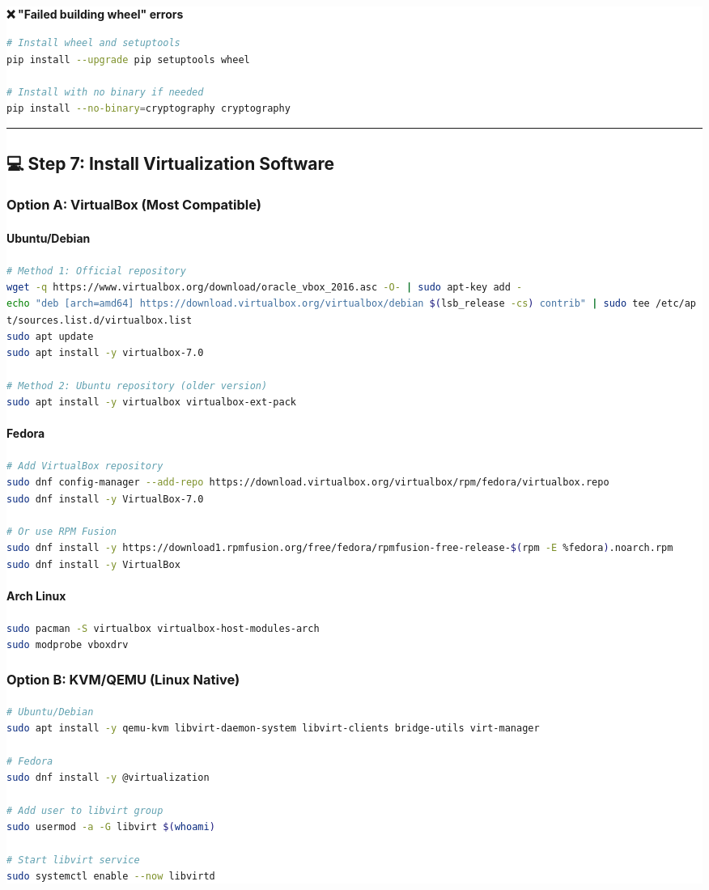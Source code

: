    **❌ "Failed building wheel" errors**
   ```bash
   # Install wheel and setuptools
   pip install --upgrade pip setuptools wheel
   
   # Install with no binary if needed
   pip install --no-binary=cryptography cryptography
   ```

---

## 💻 Step 7: Install Virtualization Software

### Option A: VirtualBox (Most Compatible)

#### Ubuntu/Debian
```bash
# Method 1: Official repository
wget -q https://www.virtualbox.org/download/oracle_vbox_2016.asc -O- | sudo apt-key add -
echo "deb [arch=amd64] https://download.virtualbox.org/virtualbox/debian $(lsb_release -cs) contrib" | sudo tee /etc/apt/sources.list.d/virtualbox.list
sudo apt update
sudo apt install -y virtualbox-7.0

# Method 2: Ubuntu repository (older version)
sudo apt install -y virtualbox virtualbox-ext-pack
```

#### Fedora
```bash
# Add VirtualBox repository
sudo dnf config-manager --add-repo https://download.virtualbox.org/virtualbox/rpm/fedora/virtualbox.repo
sudo dnf install -y VirtualBox-7.0

# Or use RPM Fusion
sudo dnf install -y https://download1.rpmfusion.org/free/fedora/rpmfusion-free-release-$(rpm -E %fedora).noarch.rpm
sudo dnf install -y VirtualBox
```

#### Arch Linux
```bash
sudo pacman -S virtualbox virtualbox-host-modules-arch
sudo modprobe vboxdrv
```

### Option B: KVM/QEMU (Linux Native)

```bash
# Ubuntu/Debian
sudo apt install -y qemu-kvm libvirt-daemon-system libvirt-clients bridge-utils virt-manager

# Fedora
sudo dnf install -y @virtualization

# Add user to libvirt group
sudo usermod -a -G libvirt $(whoami)

# Start libvirt service
sudo systemctl enable --now libvirtd
```
